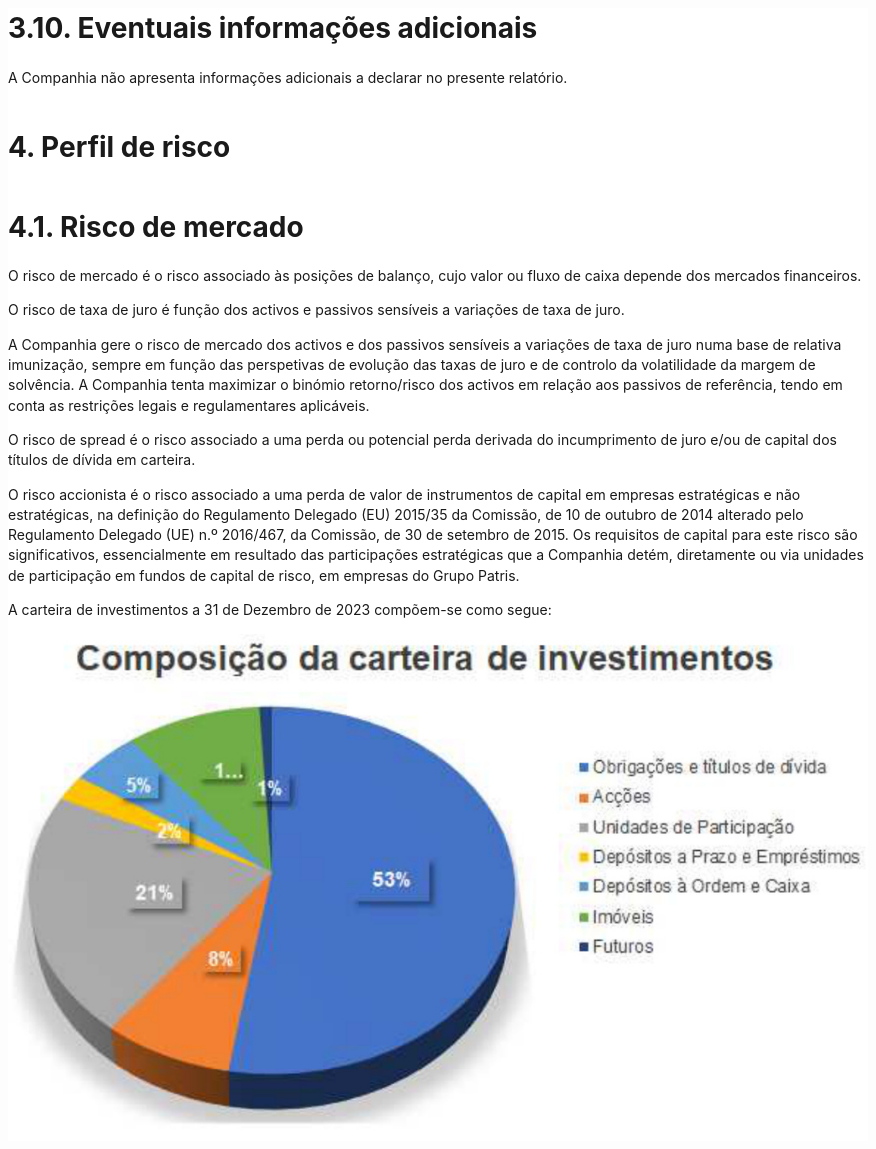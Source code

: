 # 3.10. Eventuais informações adicionais  

A Companhia não apresenta informações adicionais a declarar no presente relatório.  

# 4. Perfil de risco  

# 4.1. Risco de mercado  

O risco de mercado é o risco associado às posições de balanço, cujo valor ou fluxo de caixa depende dos mercados financeiros.  

O risco de taxa de juro é função dos activos e passivos sensíveis a variações de taxa de juro.  

A Companhia gere o risco de mercado dos activos e dos passivos sensíveis a variações de taxa de juro numa base de relativa imunização, sempre em função das perspetivas de evolução das taxas de juro e de controlo da volatilidade da margem de solvência. A Companhia tenta maximizar o binómio retorno/risco dos activos em relação aos passivos de referência, tendo em conta as restrições legais e regulamentares aplicáveis.  

O risco de spread é o risco associado a uma perda ou potencial perda derivada do incumprimento de juro e/ou de capital dos títulos de dívida em carteira.  

O risco accionista é o risco associado a uma perda de valor de instrumentos de capital em empresas estratégicas e não estratégicas, na definição do Regulamento Delegado (EU) 2015/35 da Comissão, de 10 de outubro de 2014 alterado pelo Regulamento Delegado (UE) n.º 2016/467, da Comissão, de 30 de setembro de 2015. Os requisitos de capital para este risco são significativos, essencialmente em resultado das participações estratégicas que a Companhia detém, diretamente ou via unidades de participação em fundos de capital de risco, em empresas do Grupo Patris.  

A carteira de investimentos a 31 de Dezembro de 2023 compõem-se como segue:  

![](images/ed164b138d628ca29fbdf16564751e5fada28bed16fbf650a4a0913d0dffe936.jpg)  
